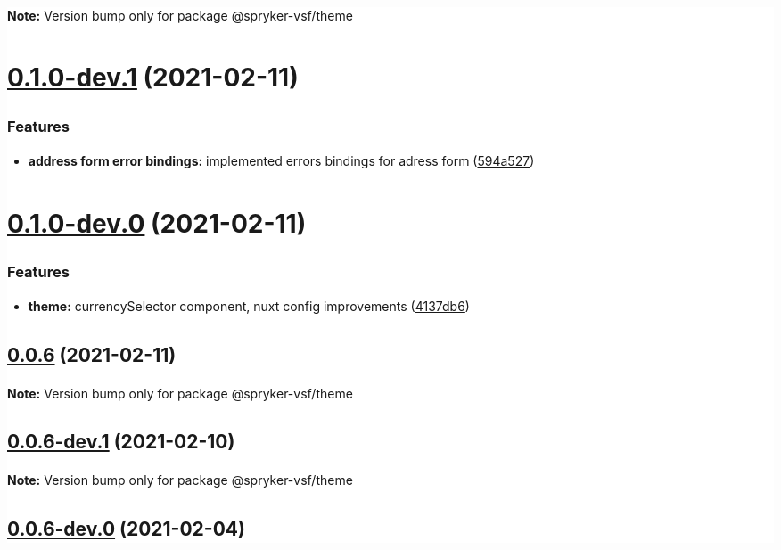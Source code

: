 **Note:** Version bump only for package @spryker-vsf/theme





# [0.1.0-dev.1](https://github.com/spryker/vsf-monorepo/compare/@spryker-vsf/theme@0.1.0-dev.0...@spryker-vsf/theme@0.1.0-dev.1) (2021-02-11)


### Features

* **address form error bindings:** implemented errors bindings for adress form ([594a527](https://github.com/spryker/vsf-monorepo/commit/594a52756801d53369f1487c83aa3c51e5bda320))





# [0.1.0-dev.0](https://github.com/spryker/vsf-monorepo/compare/@spryker-vsf/theme@0.0.6-dev.1...@spryker-vsf/theme@0.1.0-dev.0) (2021-02-11)


### Features

* **theme:** currencySelector component, nuxt config improvements ([4137db6](https://github.com/spryker/vsf-monorepo/commit/4137db663151b51f4ea731f441bced8f61dcb7d1))





## [0.0.6](https://github.com/spryker/vsf-monorepo/compare/@spryker-vsf/theme@0.0.5...@spryker-vsf/theme@0.0.6) (2021-02-11)

**Note:** Version bump only for package @spryker-vsf/theme





## [0.0.6-dev.1](https://github.com/spryker/vsf-monorepo/compare/@spryker-vsf/theme@0.0.6-dev.0...@spryker-vsf/theme@0.0.6-dev.1) (2021-02-10)

**Note:** Version bump only for package @spryker-vsf/theme





## [0.0.6-dev.0](https://github.com/spryker/vsf-monorepo/compare/@spryker-vsf/theme@0.0.5...@spryker-vsf/theme@0.0.6-dev.0) (2021-02-04)

